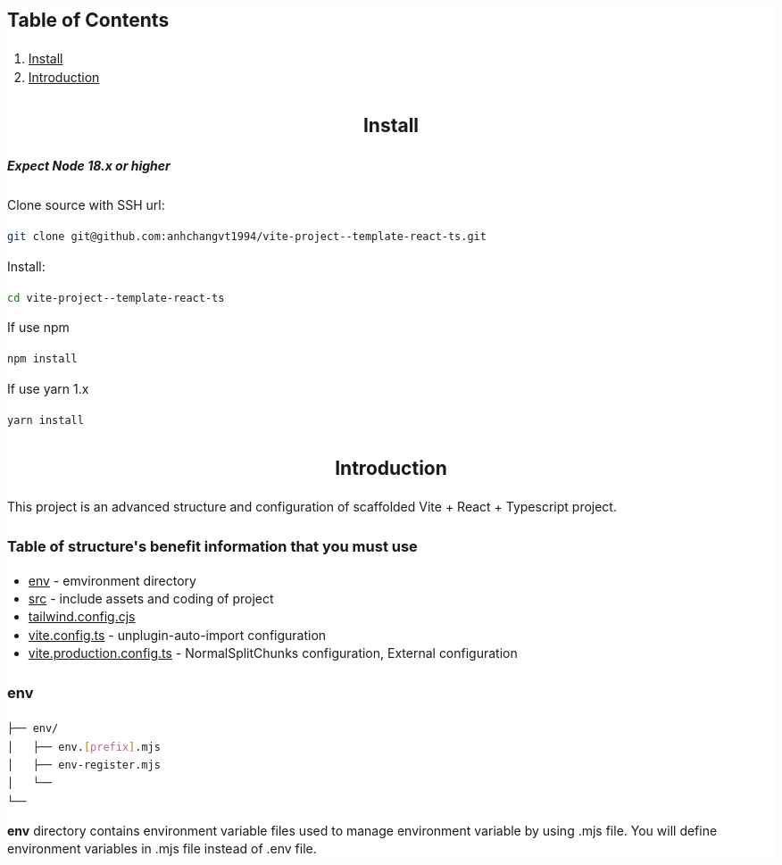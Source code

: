 ## Table of Contents

1. [Install](#install)
2. [Introduction](#introduction)

<h2 align="center">Install</h2>

##### Expect Node 18.x or higher

Clone source with SSH url:

```bash
git clone git@github.com:anhchangvt1994/vite-project--template-react-ts.git
```

Install:

```bash
cd vite-project--template-react-ts
```

If use npm

```bash
npm install
```

If use yarn 1.x

```bash
yarn install
```

<h2 align="center">Introduction</h2>

This project is an advanced structure and configuration of scaffolded Vite + React + Typescript project.

### Table of structure's benefit information that you must use

- [env](#env) - emvironment directory
- [src](#src) - include assets and coding of project
- [tailwind.config.cjs](#tailwincss)
- [vite.config.ts](#vite.config.ts) - unplugin-auto-import configuration
- [vite.production.config.ts](#vite.production.config.ts) - NormalSplitChunks configuration, External configuration

<h3>env</h3>

```bash
├── env/
│   ├── env.[prefix].mjs
│   ├── env-register.mjs
│   └──
└──
```

**env** directory contains environment variable files used to manage environment variable by using .mjs file. You will define environment variables in .mjs file instead of .env file.
